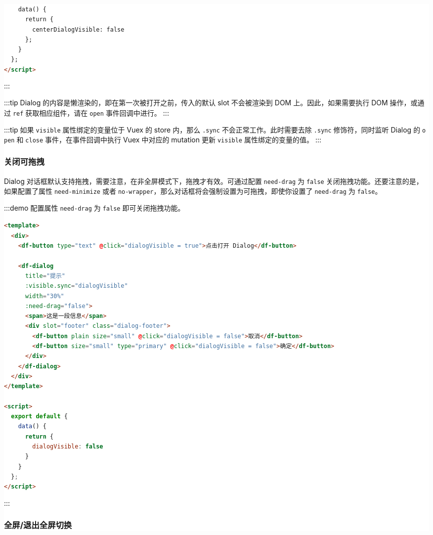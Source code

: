 ```html
    data() {
      return {
        centerDialogVisible: false
      };
    }
  };
</script>
```
:::

:::tip
Dialog 的内容是懒渲染的，即在第一次被打开之前，传入的默认 slot 不会被渲染到 DOM 上。因此，如果需要执行 DOM 操作，或通过 `ref` 获取相应组件，请在 `open` 事件回调中进行。
:::

:::tip
如果 `visible` 属性绑定的变量位于 Vuex 的 store 内，那么 `.sync` 不会正常工作。此时需要去除 `.sync` 修饰符，同时监听 Dialog 的 `open` 和 `close` 事件，在事件回调中执行 Vuex 中对应的 mutation 更新 `visible` 属性绑定的变量的值。
:::

### 关闭可拖拽

Dialog 对话框默认支持拖拽，需要注意，在非全屏模式下，拖拽才有效。可通过配置 `need-drag` 为 `false` 关闭拖拽功能。还要注意的是，如果配置了属性 `need-minimize` 或者 `no-wrapper`，那么对话框将会强制设置为可拖拽，即使你设置了 `need-drag` 为 `false`。

:::demo 配置属性 `need-drag` 为 `false` 即可关闭拖拽功能。

```html
<template>
  <div>
    <df-button type="text" @click="dialogVisible = true">点击打开 Dialog</df-button>

    <df-dialog
      title="提示"
      :visible.sync="dialogVisible"
      width="30%"
      :need-drag="false">
      <span>这是一段信息</span>
      <div slot="footer" class="dialog-footer">
        <df-button plain size="small" @click="dialogVisible = false">取消</df-button>
        <df-button size="small" type="primary" @click="dialogVisible = false">确定</df-button>
      </div>
    </df-dialog>
  </div>
</template>

<script>
  export default {
    data() {
      return {
        dialogVisible: false
      }
    }
  };
</script>
```
:::
### 全屏/退出全屏切换
